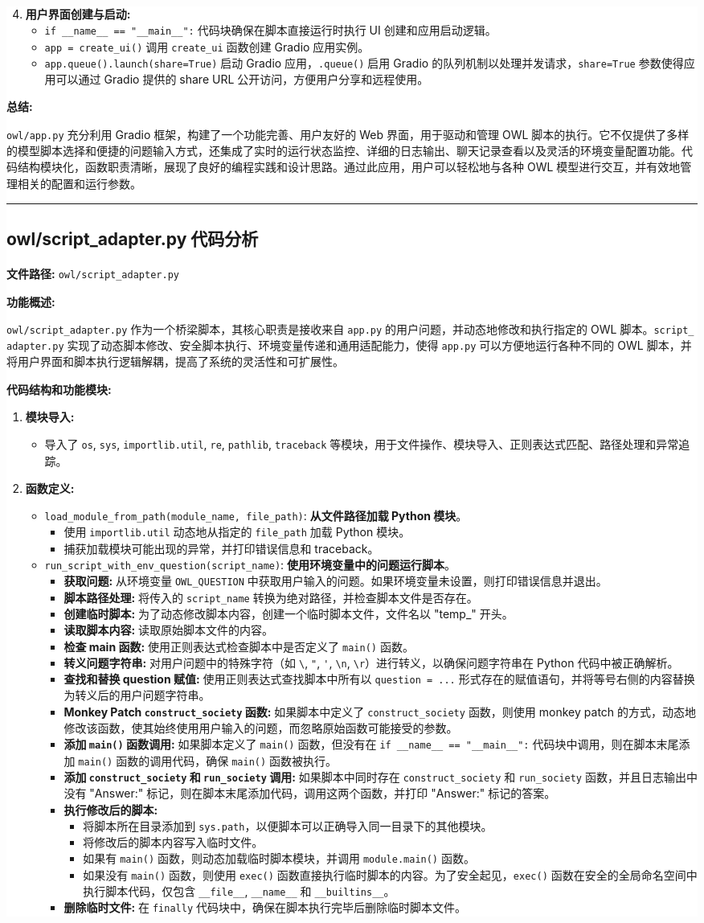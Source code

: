 4.  **用户界面创建与启动:**
    -   `if __name__ == "__main__":` 代码块确保在脚本直接运行时执行 UI 创建和应用启动逻辑。
    -   `app = create_ui()` 调用 `create_ui` 函数创建 Gradio 应用实例。
    -   `app.queue().launch(share=True)` 启动 Gradio 应用，`.queue()` 启用 Gradio 的队列机制以处理并发请求，`share=True` 参数使得应用可以通过 Gradio 提供的 share URL 公开访问，方便用户分享和远程使用。

**总结:**

`owl/app.py` 充分利用 Gradio 框架，构建了一个功能完善、用户友好的 Web 界面，用于驱动和管理 OWL 脚本的执行。它不仅提供了多样的模型脚本选择和便捷的问题输入方式，还集成了实时的运行状态监控、详细的日志输出、聊天记录查看以及灵活的环境变量配置功能。代码结构模块化，函数职责清晰，展现了良好的编程实践和设计思路。通过此应用，用户可以轻松地与各种 OWL 模型进行交互，并有效地管理相关的配置和运行参数。

---

## owl/script_adapter.py 代码分析

**文件路径:** `owl/script_adapter.py`

**功能概述:**

`owl/script_adapter.py` 作为一个桥梁脚本，其核心职责是接收来自 `app.py` 的用户问题，并动态地修改和执行指定的 OWL 脚本。`script_adapter.py` 实现了动态脚本修改、安全脚本执行、环境变量传递和通用适配能力，使得 `app.py` 可以方便地运行各种不同的 OWL 脚本，并将用户界面和脚本执行逻辑解耦，提高了系统的灵活性和可扩展性。

**代码结构和功能模块:**

1.  **模块导入:**
    -   导入了 `os`, `sys`, `importlib.util`, `re`, `pathlib`, `traceback` 等模块，用于文件操作、模块导入、正则表达式匹配、路径处理和异常追踪。

2.  **函数定义:**
    -   `load_module_from_path(module_name, file_path)`:  **从文件路径加载 Python 模块**。
        -   使用 `importlib.util` 动态地从指定的 `file_path` 加载 Python 模块。
        -   捕获加载模块可能出现的异常，并打印错误信息和 traceback。
    -   `run_script_with_env_question(script_name)`:  **使用环境变量中的问题运行脚本**。
        -   **获取问题:** 从环境变量 `OWL_QUESTION` 中获取用户输入的问题。如果环境变量未设置，则打印错误信息并退出。
        -   **脚本路径处理:**  将传入的 `script_name` 转换为绝对路径，并检查脚本文件是否存在。
        -   **创建临时脚本:**  为了动态修改脚本内容，创建一个临时脚本文件，文件名以 "temp_" 开头。
        -   **读取脚本内容:**  读取原始脚本文件的内容。
        -   **检查 main 函数:**  使用正则表达式检查脚本中是否定义了 `main()` 函数。
        -   **转义问题字符串:**  对用户问题中的特殊字符（如 `\`, `"`, `'`, `\n`, `\r`）进行转义，以确保问题字符串在 Python 代码中被正确解析。
        -   **查找和替换 question 赋值:**  使用正则表达式查找脚本中所有以 `question = ...` 形式存在的赋值语句，并将等号右侧的内容替换为转义后的用户问题字符串。
        -   **Monkey Patch `construct_society` 函数:**  如果脚本中定义了 `construct_society` 函数，则使用 monkey patch 的方式，动态地修改该函数，使其始终使用用户输入的问题，而忽略原始函数可能接受的参数。
        -   **添加 `main()` 函数调用:**  如果脚本定义了 `main()` 函数，但没有在 `if __name__ == "__main__":` 代码块中调用，则在脚本末尾添加 `main()` 函数的调用代码，确保 `main()` 函数被执行。
        -   **添加 `construct_society` 和 `run_society` 调用:** 如果脚本中同时存在 `construct_society` 和 `run_society` 函数，并且日志输出中没有 "Answer:" 标记，则在脚本末尾添加代码，调用这两个函数，并打印 "Answer:" 标记的答案。
        -   **执行修改后的脚本:**
            -   将脚本所在目录添加到 `sys.path`，以便脚本可以正确导入同一目录下的其他模块。
            -   将修改后的脚本内容写入临时文件。
            -   如果有 `main()` 函数，则动态加载临时脚本模块，并调用 `module.main()` 函数。
            -   如果没有 `main()` 函数，则使用 `exec()` 函数直接执行临时脚本的内容。为了安全起见，`exec()` 函数在安全的全局命名空间中执行脚本代码，仅包含 `__file__`, `__name__` 和 `__builtins__`。
        -   **删除临时文件:**  在 `finally` 代码块中，确保在脚本执行完毕后删除临时脚本文件。
